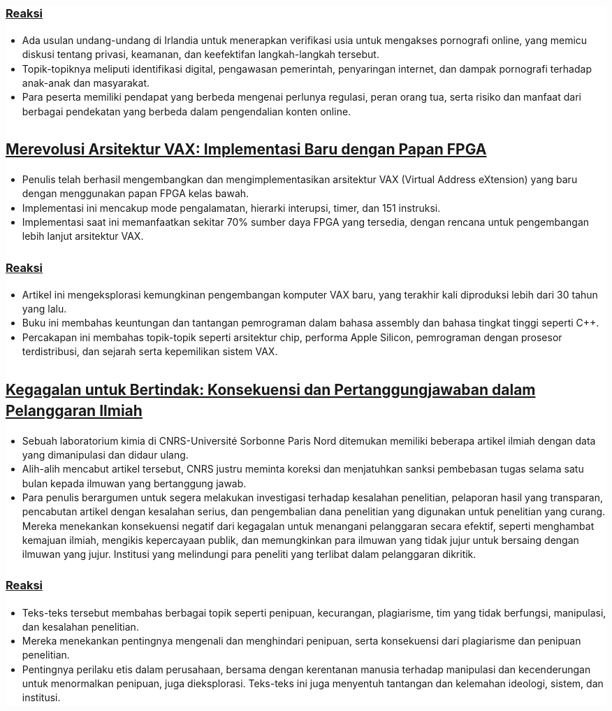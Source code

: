 ### [Reaksi](https://news.ycombinator.com/item?id=38902407)

- Ada usulan undang-undang di Irlandia untuk menerapkan verifikasi usia untuk mengakses pornografi online, yang memicu diskusi tentang privasi, keamanan, dan keefektifan langkah-langkah tersebut.
- Topik-topiknya meliputi identifikasi digital, pengawasan pemerintah, penyaringan internet, dan dampak pornografi terhadap anak-anak dan masyarakat.
- Para peserta memiliki pendapat yang berbeda mengenai perlunya regulasi, peran orang tua, serta risiko dan manfaat dari berbagai pendekatan yang berbeda dalam pengendalian konten online.

## [Merevolusi Arsitektur VAX: Implementasi Baru dengan Papan FPGA](https://mail-index.netbsd.org/port-vax/2021/07/03/msg003899.html)

- Penulis telah berhasil mengembangkan dan mengimplementasikan arsitektur VAX (Virtual Address eXtension) yang baru dengan menggunakan papan FPGA kelas bawah.
- Implementasi ini mencakup mode pengalamatan, hierarki interupsi, timer, dan 151 instruksi.
- Implementasi saat ini memanfaatkan sekitar 70% sumber daya FPGA yang tersedia, dengan rencana untuk pengembangan lebih lanjut arsitektur VAX.

### [Reaksi](https://news.ycombinator.com/item?id=38901012)

- Artikel ini mengeksplorasi kemungkinan pengembangan komputer VAX baru, yang terakhir kali diproduksi lebih dari 30 tahun yang lalu.
- Buku ini membahas keuntungan dan tantangan pemrograman dalam bahasa assembly dan bahasa tingkat tinggi seperti C++.
- Percakapan ini membahas topik-topik seperti arsitektur chip, performa Apple Silicon, pemrograman dengan prosesor terdistribusi, dan sejarah serta kepemilikan sistem VAX.

## [Kegagalan untuk Bertindak: Konsekuensi dan Pertanggungjawaban dalam Pelanggaran Ilmiah](https://statmodeling.stat.columbia.edu/2024/01/07/french-bio-lab-research-scandal/)

- Sebuah laboratorium kimia di CNRS-Université Sorbonne Paris Nord ditemukan memiliki beberapa artikel ilmiah dengan data yang dimanipulasi dan didaur ulang.
- Alih-alih mencabut artikel tersebut, CNRS justru meminta koreksi dan menjatuhkan sanksi pembebasan tugas selama satu bulan kepada ilmuwan yang bertanggung jawab.
- Para penulis berargumen untuk segera melakukan investigasi terhadap kesalahan penelitian, pelaporan hasil yang transparan, pencabutan artikel dengan kesalahan serius, dan pengembalian dana penelitian yang digunakan untuk penelitian yang curang. Mereka menekankan konsekuensi negatif dari kegagalan untuk menangani pelanggaran secara efektif, seperti menghambat kemajuan ilmiah, mengikis kepercayaan publik, dan memungkinkan para ilmuwan yang tidak jujur untuk bersaing dengan ilmuwan yang jujur. Institusi yang melindungi para peneliti yang terlibat dalam pelanggaran dikritik.

### [Reaksi](https://news.ycombinator.com/item?id=38903145)

- Teks-teks tersebut membahas berbagai topik seperti penipuan, kecurangan, plagiarisme, tim yang tidak berfungsi, manipulasi, dan kesalahan penelitian.
- Mereka menekankan pentingnya mengenali dan menghindari penipuan, serta konsekuensi dari plagiarisme dan penipuan penelitian.
- Pentingnya perilaku etis dalam perusahaan, bersama dengan kerentanan manusia terhadap manipulasi dan kecenderungan untuk menormalkan penipuan, juga dieksplorasi. Teks-teks ini juga menyentuh tantangan dan kelemahan ideologi, sistem, dan institusi.
